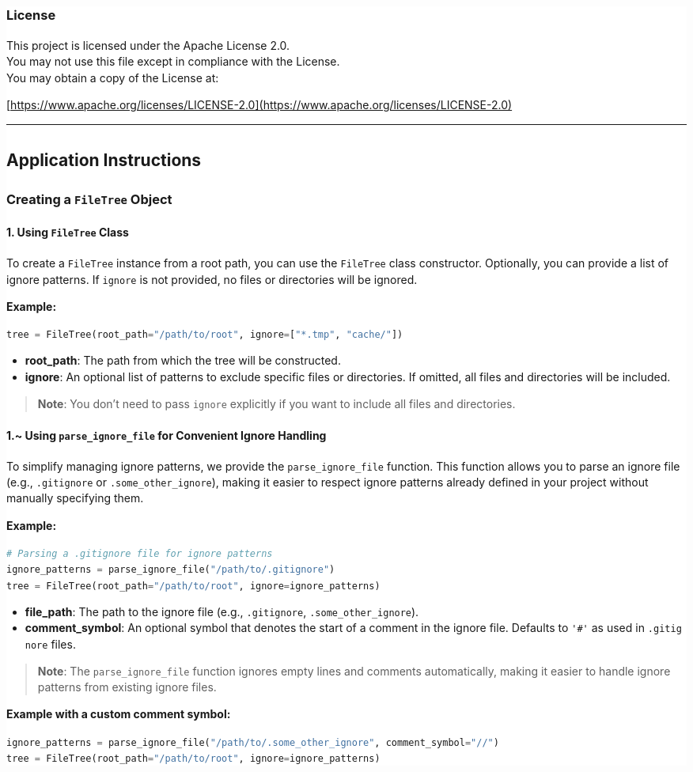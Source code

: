 

### License

This project is licensed under the Apache License 2.0.  
You may not use this file except in compliance with the License.  
You may obtain a copy of the License at:

[https://www.apache.org/licenses/LICENSE-2.0](https://www.apache.org/licenses/LICENSE-2.0)

---

## Application Instructions

### Creating a `FileTree` Object

#### 1. **Using `FileTree` Class**

To create a `FileTree` instance from a root path, you can use the `FileTree` class constructor. Optionally, you can provide a list of ignore patterns. If `ignore` is not provided, no files or directories will be ignored.

**Example:**
```python
tree = FileTree(root_path="/path/to/root", ignore=["*.tmp", "cache/"])
```
- **root_path**: The path from which the tree will be constructed.
- **ignore**: An optional list of patterns to exclude specific files or directories. If omitted, all files and directories will be included.

> **Note**: You don’t need to pass `ignore` explicitly if you want to include all files and directories.
#### 1.~ **Using `parse_ignore_file` for Convenient Ignore Handling**

To simplify managing ignore patterns, we provide the `parse_ignore_file` function. This function allows you to parse an ignore file (e.g., `.gitignore` or `.some_other_ignore`), making it easier to respect ignore patterns already defined in your project without manually specifying them.

**Example:**
```python
# Parsing a .gitignore file for ignore patterns
ignore_patterns = parse_ignore_file("/path/to/.gitignore")
tree = FileTree(root_path="/path/to/root", ignore=ignore_patterns)
```

- **file_path**: The path to the ignore file (e.g., `.gitignore`, `.some_other_ignore`).
- **comment_symbol**: An optional symbol that denotes the start of a comment in the ignore file. Defaults to `'#'` as used in `.gitignore` files.

> **Note**: The `parse_ignore_file` function ignores empty lines and comments automatically, making it easier to handle ignore patterns from existing ignore files.

**Example with a custom comment symbol:**
```python
ignore_patterns = parse_ignore_file("/path/to/.some_other_ignore", comment_symbol="//")
tree = FileTree(root_path="/path/to/root", ignore=ignore_patterns)
```
